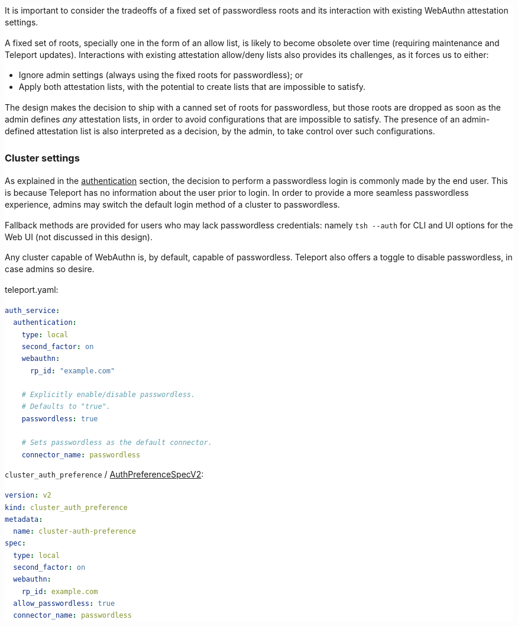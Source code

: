It is important to consider the tradeoffs of a fixed set of passwordless roots
and its interaction with existing WebAuthn attestation settings.

A fixed set of roots, specially one in the form of an allow list, is likely to
become obsolete over time (requiring maintenance and Teleport updates).
Interactions with existing attestation allow/deny lists also provides its
challenges, as it forces us to either:

* Ignore admin settings (always using the fixed roots for passwordless); or
* Apply both attestation lists, with the potential to create lists that are
  impossible to satisfy.

The design makes the decision to ship with a canned set of roots for
passwordless, but those roots are dropped as soon as the admin defines _any_
attestation lists, in order to avoid configurations that are impossible to
satisfy. The presence of an admin-defined attestation list is also interpreted
as a decision, by the admin, to take control over such configurations.

### Cluster settings

As explained in the [authentication](#authentication) section, the decision to
perform a passwordless login is commonly made by the end user. This is because
Teleport has no information about the user prior to login. In order to provide a
more seamless passwordless experience, admins may switch the default login
method of a cluster to passwordless.

Fallback methods are provided for users who may lack passwordless credentials:
namely `tsh --auth` for CLI and UI options for the Web UI (not discussed in this
design).

Any cluster capable of WebAuthn is, by default, capable of passwordless.
Teleport also offers a toggle to disable passwordless, in case admins so desire.

teleport.yaml:

```yaml
auth_service:
  authentication:
    type: local
    second_factor: on
    webauthn:
      rp_id: "example.com"

    # Explicitly enable/disable passwordless.
    # Defaults to "true".
    passwordless: true

    # Sets passwordless as the default connector.
    connector_name: passwordless
```

`cluster_auth_preference` / [AuthPreferenceSpecV2](
https://github.com/gravitational/teleport/blob/d3de6c489dd93da8ddc0baca2b37042a2d98b65c/api/types/types.proto#L992):

```yaml
version: v2
kind: cluster_auth_preference
metadata:
  name: cluster-auth-preference
spec:
  type: local
  second_factor: on
  webauthn:
    rp_id: example.com
  allow_passwordless: true
  connector_name: passwordless
```
